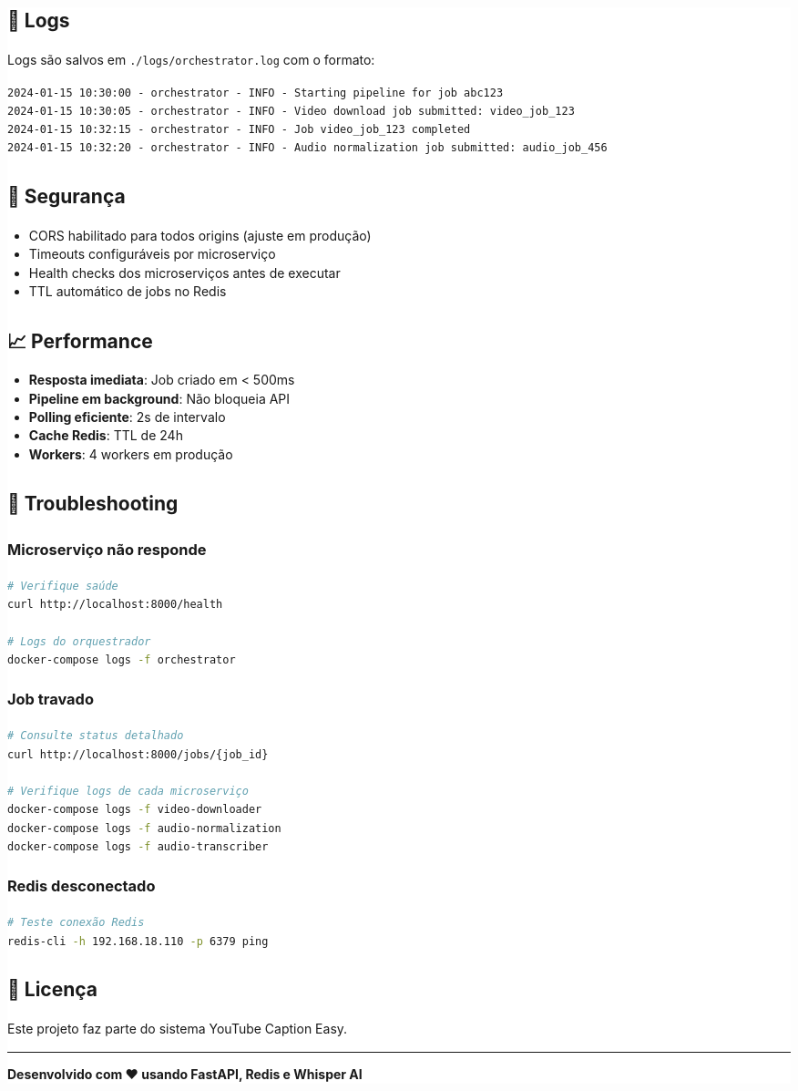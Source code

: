 ## 📝 Logs

Logs são salvos em `./logs/orchestrator.log` com o formato:

```
2024-01-15 10:30:00 - orchestrator - INFO - Starting pipeline for job abc123
2024-01-15 10:30:05 - orchestrator - INFO - Video download job submitted: video_job_123
2024-01-15 10:32:15 - orchestrator - INFO - Job video_job_123 completed
2024-01-15 10:32:20 - orchestrator - INFO - Audio normalization job submitted: audio_job_456
```

## 🔐 Segurança

- CORS habilitado para todos origins (ajuste em produção)
- Timeouts configuráveis por microserviço
- Health checks dos microserviços antes de executar
- TTL automático de jobs no Redis

## 📈 Performance

- **Resposta imediata**: Job criado em < 500ms
- **Pipeline em background**: Não bloqueia API
- **Polling eficiente**: 2s de intervalo
- **Cache Redis**: TTL de 24h
- **Workers**: 4 workers em produção

## 🐛 Troubleshooting

### Microserviço não responde
```bash
# Verifique saúde
curl http://localhost:8000/health

# Logs do orquestrador
docker-compose logs -f orchestrator
```

### Job travado
```bash
# Consulte status detalhado
curl http://localhost:8000/jobs/{job_id}

# Verifique logs de cada microserviço
docker-compose logs -f video-downloader
docker-compose logs -f audio-normalization
docker-compose logs -f audio-transcriber
```

### Redis desconectado
```bash
# Teste conexão Redis
redis-cli -h 192.168.18.110 -p 6379 ping
```

## 📄 Licença

Este projeto faz parte do sistema YouTube Caption Easy.

---

**Desenvolvido com ❤️ usando FastAPI, Redis e Whisper AI**
